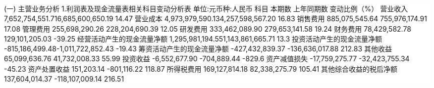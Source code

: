(一)
主营业务分析
1.利润表及现金流量表相关科目变动分析表
单位:元币种:人民币
科目
本期数
上年同期数
变动比例（%）
营业收入
7,652,754,551.716,685,600,650.19
14.47
营业成本
4,973,979,590.134,257,598,567.20
16.83
销售费用
885,075,545.64
755,976,174.91
17.08
管理费用
255,698,290.26
228,204,690.39
12.05
研发费用
333,462,089.90
279,653,141.58
19.24
财务费用
78,429,582.78
129,101,205.03
-39.25
经营活动产生的现金流量净额
1,295,981,194.551,143,861,665.71
13.3
投资活动产生的现金流量净额
-815,186,499.48-1,011,722,852.43
-19.43
筹资活动产生的现金流量净额
-427,432,839.37
-136,636,017.88
212.83
其他收益
65,099,636.76
41,732,008.33
55.99
投资收益
-6,552,677.90
-704,889.44
-829.6
资产减值损失
-17,759,275.77
-32,423,755.34
-45.23
资产处置收益
151,203.14
-801,116.22
118.87
所得税费用
169,127,814.18
82,338,275.79
105.41
其他综合收益的税后净额
137,604,014.37
-118,107,009.14
216.51